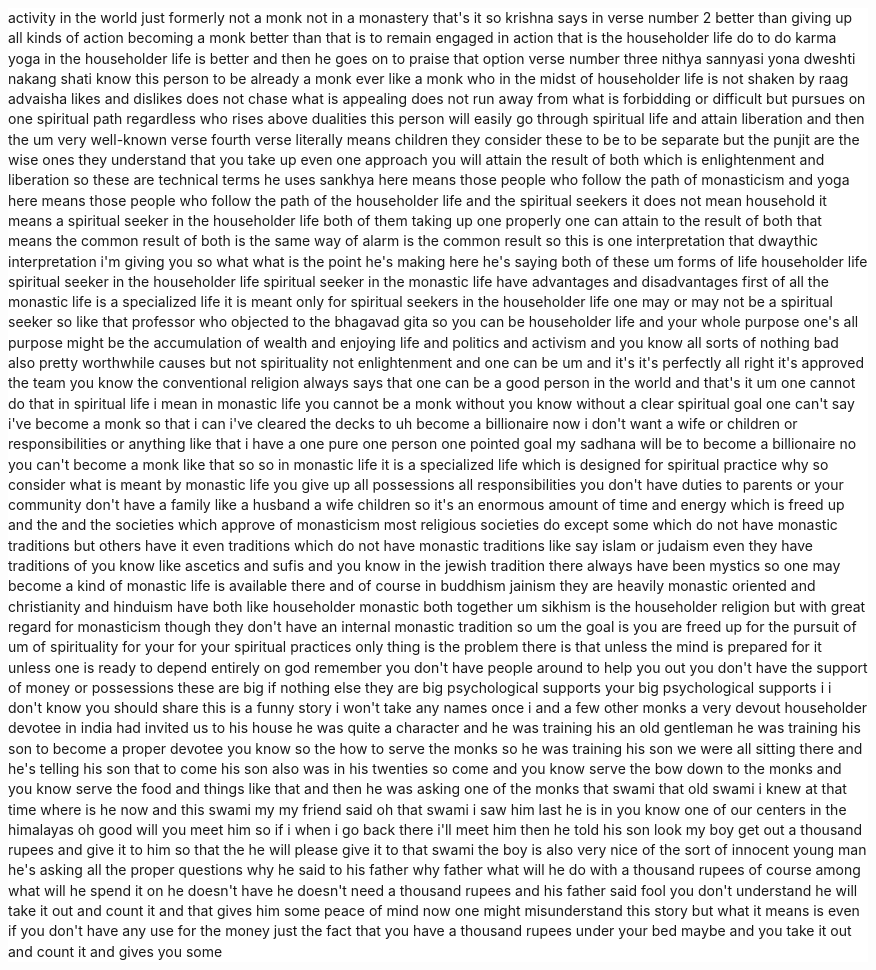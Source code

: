 activity in the world just formerly not a monk not in a monastery that's it so krishna says in verse number 2 better than giving up all kinds of action becoming a monk better than that is to remain engaged in action that is the householder life do to do karma yoga in the householder life is better and then he goes on to praise that option verse number three nithya sannyasi yona dweshti nakang shati know this person to be already a monk ever like a monk who in the midst of householder life is not shaken by raag advaisha likes and dislikes does not chase what is appealing does not run away from what is forbidding or difficult but pursues on one spiritual path regardless who rises above dualities this person will easily go through spiritual life and attain liberation and then the um very well-known verse fourth verse literally means children they consider these to be to be separate but the punjit are the wise ones they understand that you take up even one approach you will attain the result of both which is enlightenment and liberation so these are technical terms he uses sankhya here means those people who follow the path of monasticism and yoga here means those people who follow the path of the householder life and the spiritual seekers it does not mean household it means a spiritual seeker in the householder life both of them taking up one properly one can attain to the result of both that means the common result of both is the same way of alarm is the common result so this is one interpretation that dwaythic interpretation i'm giving you so what what is the point he's making here he's saying both of these um forms of life householder life spiritual seeker in the householder life spiritual seeker in the monastic life have advantages and disadvantages first of all the monastic life is a specialized life it is meant only for spiritual seekers in the householder life one may or may not be a spiritual seeker so like that professor who objected to the bhagavad gita so you can be householder life and your whole purpose one's all purpose might be the accumulation of wealth and enjoying life and politics and activism and you know all sorts of nothing bad also pretty worthwhile causes but not spirituality not enlightenment and one can be um and it's it's perfectly all right it's approved the team you know the conventional religion always says that one can be a good person in the world and that's it um one cannot do that in spiritual life i mean in monastic life you cannot be a monk without you know without a clear spiritual goal one can't say i've become a monk so that i can i've cleared the decks to uh become a billionaire now i don't want a wife or children or responsibilities or anything like that i have a one pure one person one pointed goal my sadhana will be to become a billionaire no you can't become a monk like that so so in monastic life it is a specialized life which is designed for spiritual practice why so consider what is meant by monastic life you give up all possessions all responsibilities you don't have duties to parents or your community don't have a family like a husband a wife children so it's an enormous amount of time and energy which is freed up and the and the societies which approve of monasticism most religious societies do except some which do not have monastic traditions but others have it even traditions which do not have monastic traditions like say islam or judaism even they have traditions of you know like ascetics and sufis and you know in the jewish tradition there always have been mystics so one may become a kind of monastic life is available there and of course in buddhism jainism they are heavily monastic oriented and christianity and hinduism have both like householder monastic both together um sikhism is the householder religion but with great regard for monasticism though they don't have an internal monastic tradition so um the goal is you are freed up for the pursuit of um of spirituality for your for your spiritual practices only thing is the problem there is that unless the mind is prepared for it unless one is ready to depend entirely on god remember you don't have people around to help you out you don't have the support of money or possessions these are big if nothing else they are big psychological supports your big psychological supports i i don't know you should share this is a funny story i won't take any names once i and a few other monks a very devout householder devotee in india had invited us to his house he was quite a character and he was training his an old gentleman he was training his son to become a proper devotee you know so the how to serve the monks so he was training his son we were all sitting there and he's telling his son that to come his son also was in his twenties so come and you know serve the bow down to the monks and you know serve the food and things like that and then he was asking one of the monks that swami that old swami i knew at that time where is he now and this swami my my friend said oh that swami i saw him last he is in you know one of our centers in the himalayas oh good will you meet him so if i when i go back there i'll meet him then he told his son look my boy get out a thousand rupees and give it to him so that the he will please give it to that swami the boy is also very nice of the sort of innocent young man he's asking all the proper questions why he said to his father why father what will he do with a thousand rupees of course among what will he spend it on he doesn't have he doesn't need a thousand rupees and his father said fool you don't understand he will take it out and count it and that gives him some peace of mind now one might misunderstand this story but what it means is even if you don't have any use for the money just the fact that you have a thousand rupees under your bed maybe and you take it out and count it and gives you some